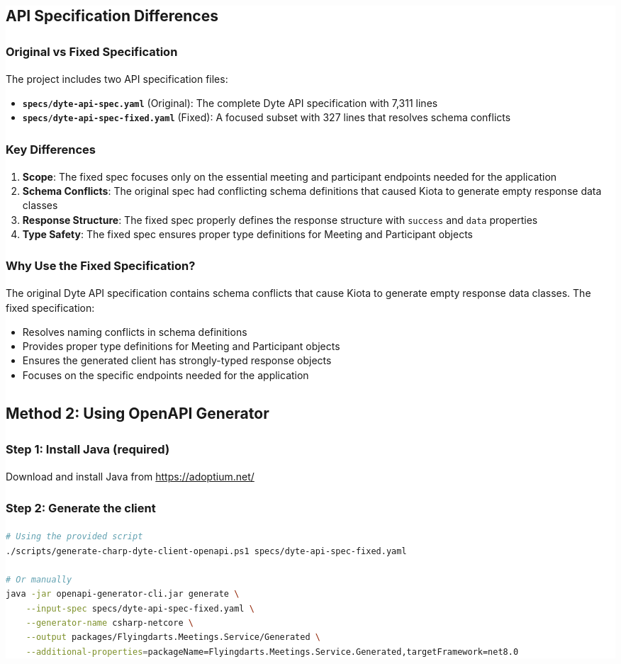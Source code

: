 ## API Specification Differences

### Original vs Fixed Specification

The project includes two API specification files:

- **`specs/dyte-api-spec.yaml`** (Original): The complete Dyte API specification with 7,311 lines
- **`specs/dyte-api-spec-fixed.yaml`** (Fixed): A focused subset with 327 lines that resolves schema conflicts

### Key Differences

1. **Scope**: The fixed spec focuses only on the essential meeting and participant endpoints needed for the application
2. **Schema Conflicts**: The original spec had conflicting schema definitions that caused Kiota to generate empty response data classes
3. **Response Structure**: The fixed spec properly defines the response structure with `success` and `data` properties
4. **Type Safety**: The fixed spec ensures proper type definitions for Meeting and Participant objects

### Why Use the Fixed Specification?

The original Dyte API specification contains schema conflicts that cause Kiota to generate empty response data classes. The fixed specification:

- Resolves naming conflicts in schema definitions
- Provides proper type definitions for Meeting and Participant objects
- Ensures the generated client has strongly-typed response objects
- Focuses on the specific endpoints needed for the application

## Method 2: Using OpenAPI Generator

### Step 1: Install Java (required)

Download and install Java from https://adoptium.net/

### Step 2: Generate the client

```bash
# Using the provided script
./scripts/generate-charp-dyte-client-openapi.ps1 specs/dyte-api-spec-fixed.yaml

# Or manually
java -jar openapi-generator-cli.jar generate \
    --input-spec specs/dyte-api-spec-fixed.yaml \
    --generator-name csharp-netcore \
    --output packages/Flyingdarts.Meetings.Service/Generated \
    --additional-properties=packageName=Flyingdarts.Meetings.Service.Generated,targetFramework=net8.0
```
